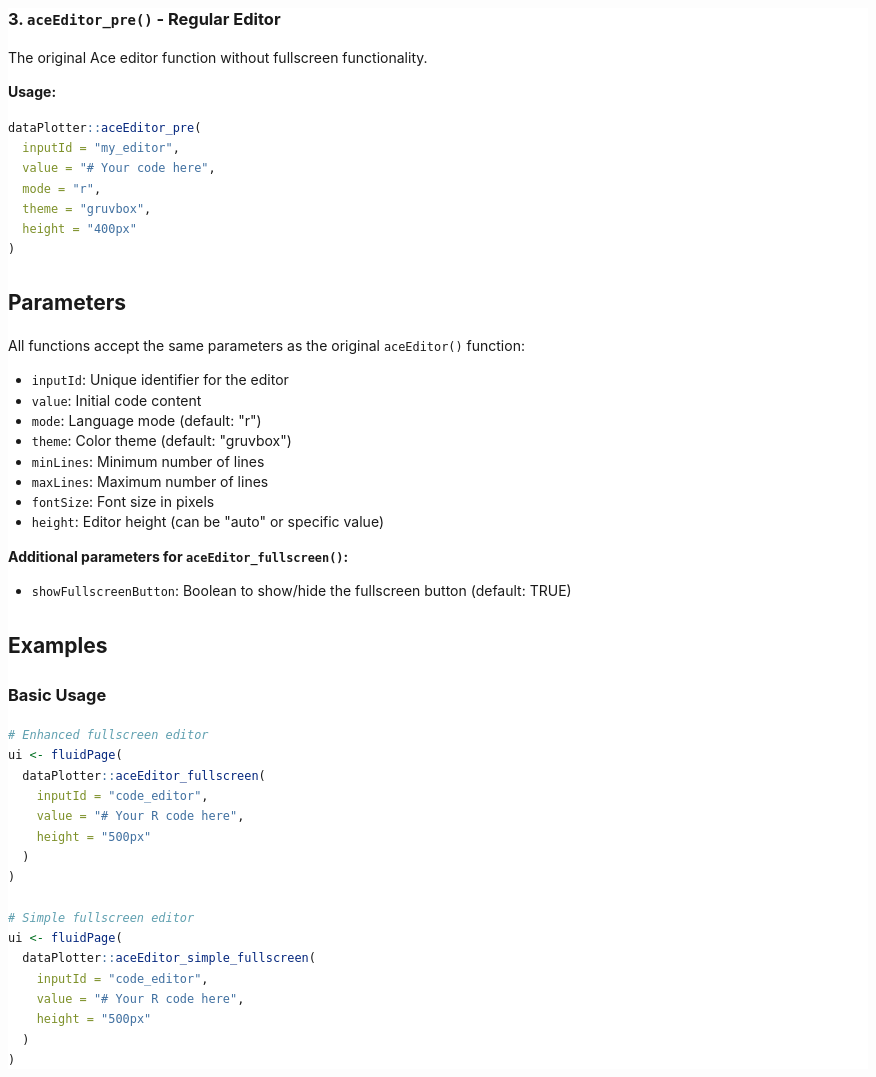### 3. `aceEditor_pre()` - Regular Editor

The original Ace editor function without fullscreen functionality.

**Usage:**
```r
dataPlotter::aceEditor_pre(
  inputId = "my_editor",
  value = "# Your code here",
  mode = "r",
  theme = "gruvbox",
  height = "400px"
)
```

## Parameters

All functions accept the same parameters as the original `aceEditor()` function:

- `inputId`: Unique identifier for the editor
- `value`: Initial code content
- `mode`: Language mode (default: "r")
- `theme`: Color theme (default: "gruvbox")
- `minLines`: Minimum number of lines
- `maxLines`: Maximum number of lines
- `fontSize`: Font size in pixels
- `height`: Editor height (can be "auto" or specific value)

**Additional parameters for `aceEditor_fullscreen()`:**
- `showFullscreenButton`: Boolean to show/hide the fullscreen button (default: TRUE)

## Examples

### Basic Usage

```r
# Enhanced fullscreen editor
ui <- fluidPage(
  dataPlotter::aceEditor_fullscreen(
    inputId = "code_editor",
    value = "# Your R code here",
    height = "500px"
  )
)

# Simple fullscreen editor
ui <- fluidPage(
  dataPlotter::aceEditor_simple_fullscreen(
    inputId = "code_editor",
    value = "# Your R code here",
    height = "500px"
  )
)
```
